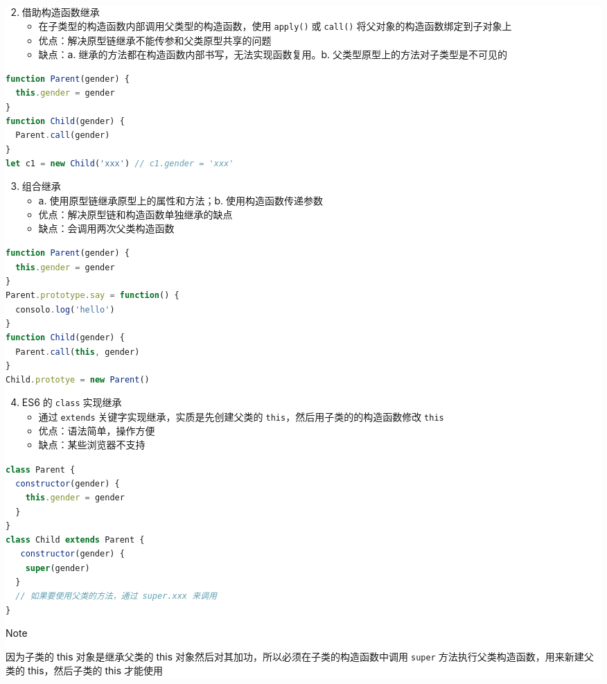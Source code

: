 2. 借助构造函数继承
   - 在子类型的构造函数内部调用父类型的构造函数，使用 `apply()` 或 `call()` 将父对象的构造函数绑定到子对象上
   - 优点：解决原型链继承不能传参和父类原型共享的问题
   - 缺点：a. 继承的方法都在构造函数内部书写，无法实现函数复用。b. 父类型原型上的方法对子类型是不可见的

``` js
function Parent(gender) {
  this.gender = gender
}
function Child(gender) {
  Parent.call(gender)
}
let c1 = new Child('xxx') // c1.gender = 'xxx'
```

3. 组合继承
   - a. 使用原型链继承原型上的属性和方法；b. 使用构造函数传递参数
   - 优点：解决原型链和构造函数单独继承的缺点
   - 缺点：会调用两次父类构造函数

```js
function Parent(gender) {
  this.gender = gender
}
Parent.prototype.say = function() {
  consolo.log('hello')
}
function Child(gender) { 
  Parent.call(this, gender)
}
Child.prototye = new Parent()
```

4. ES6 的 `class` 实现继承
   - 通过 `extends` 关键字实现继承，实质是先创建父类的 `this`，然后用子类的的构造函数修改 `this`
   - 优点：语法简单，操作方便
   - 缺点：某些浏览器不支持


```js
class Parent {
  constructor(gender) {
    this.gender = gender
  }
}
class Child extends Parent {
   constructor(gender) {
    super(gender)
  }
  // 如果要使用父类的方法，通过 super.xxx 来调用
}
```

> [!NOTE]
>
> 因为子类的 this 对象是继承父类的 this 对象然后对其加功，所以必须在子类的构造函数中调用 `super` 方法执行父类构造函数，用来新建父类的 this，然后子类的 this 才能使用
